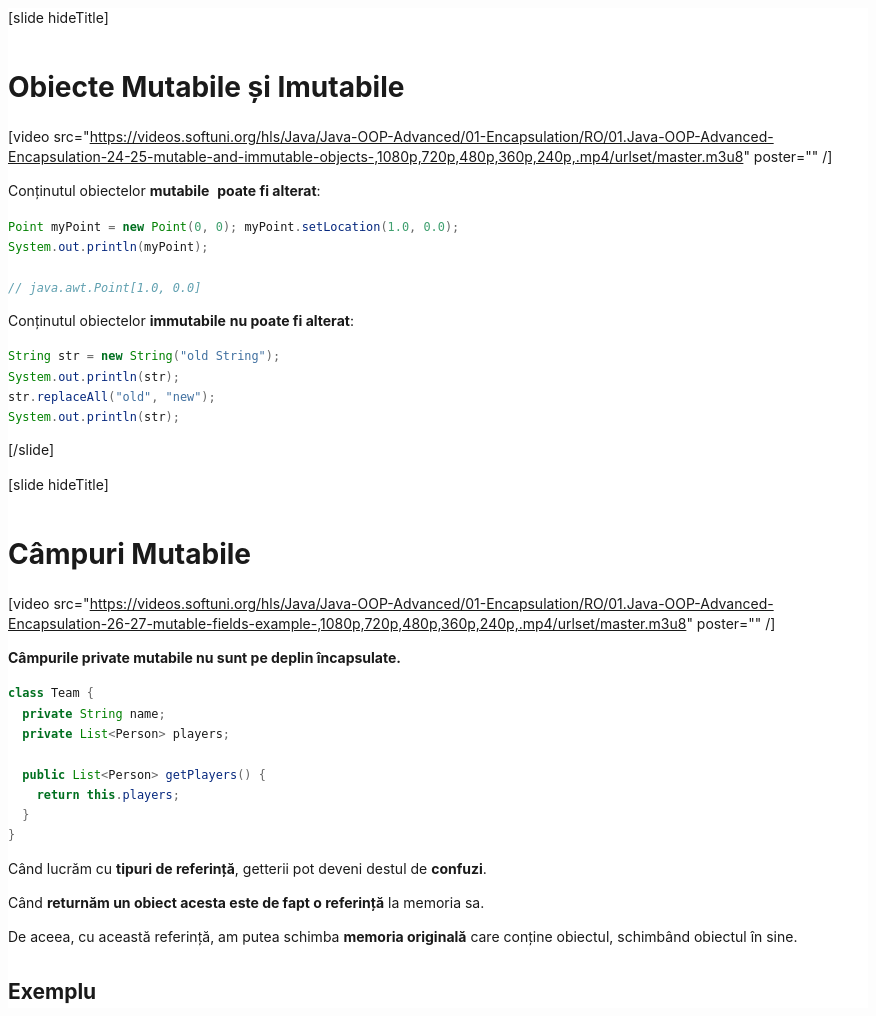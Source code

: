 [slide hideTitle]

# Obiecte Mutabile și Imutabile

[video src="https://videos.softuni.org/hls/Java/Java-OOP-Advanced/01-Encapsulation/RO/01.Java-OOP-Advanced-Encapsulation-24-25-mutable-and-immutable-objects-,1080p,720p,480p,360p,240p,.mp4/urlset/master.m3u8" poster="" /]

Conținutul obiectelor **mutabile**  **poate fi alterat**:

```java
Point myPoint = new Point(0, 0); myPoint.setLocation(1.0, 0.0);
System.out.println(myPoint);

// java.awt.Point[1.0, 0.0]
```

Conținutul obiectelor **immutabile** **nu poate fi alterat**:

```java
String str = new String("old String");
System.out.println(str);
str.replaceAll("old", "new");
System.out.println(str);
```
[/slide]

[slide hideTitle]
# Câmpuri Mutabile

[video src="https://videos.softuni.org/hls/Java/Java-OOP-Advanced/01-Encapsulation/RO/01.Java-OOP-Advanced-Encapsulation-26-27-mutable-fields-example-,1080p,720p,480p,360p,240p,.mp4/urlset/master.m3u8" poster="" /]

**Câmpurile private mutabile nu sunt pe deplin încapsulate.**

```java
class Team {
  private String name;
  private List<Person> players;

  public List<Person> getPlayers() {
    return this.players;
  }
} 
```

Când lucrăm cu **tipuri de referință**, getterii pot deveni destul de **confuzi**.

Când **returnăm un obiect acesta este de fapt o referință** la memoria sa.

De aceea, cu această referință, am putea schimba **memoria originală** care conține obiectul, schimbând obiectul în sine.

## Exemplu
